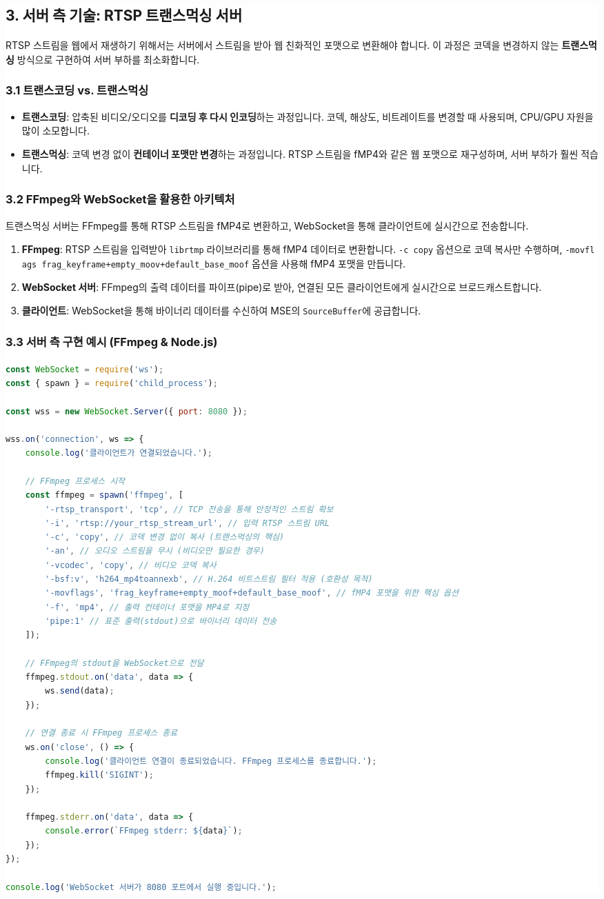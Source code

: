 ## 3. 서버 측 기술: RTSP 트랜스먹싱 서버

RTSP 스트림을 웹에서 재생하기 위해서는 서버에서 스트림을 받아 웹 친화적인 포맷으로 변환해야 합니다. 이 과정은 코덱을 변경하지 않는 **트랜스먹싱** 방식으로 구현하여 서버 부하를 최소화합니다.

### 3.1 트랜스코딩 vs. 트랜스먹싱

- **트랜스코딩**: 압축된 비디오/오디오를 **디코딩 후 다시 인코딩**하는 과정입니다. 코덱, 해상도, 비트레이트를 변경할 때 사용되며, CPU/GPU 자원을 많이 소모합니다.
    
- **트랜스먹싱**: 코덱 변경 없이 **컨테이너 포맷만 변경**하는 과정입니다. RTSP 스트림을 fMP4와 같은 웹 포맷으로 재구성하며, 서버 부하가 훨씬 적습니다.
    

### 3.2 FFmpeg와 WebSocket을 활용한 아키텍처

트랜스먹싱 서버는 FFmpeg를 통해 RTSP 스트림을 fMP4로 변환하고, WebSocket을 통해 클라이언트에 실시간으로 전송합니다.

1. **FFmpeg**: RTSP 스트림을 입력받아 `librtmp` 라이브러리를 통해 fMP4 데이터로 변환합니다. `-c copy` 옵션으로 코덱 복사만 수행하며, `-movflags frag_keyframe+empty_moov+default_base_moof` 옵션을 사용해 fMP4 포맷을 만듭니다.
    
2. **WebSocket 서버**: FFmpeg의 출력 데이터를 파이프(pipe)로 받아, 연결된 모든 클라이언트에게 실시간으로 브로드캐스트합니다.
    
3. **클라이언트**: WebSocket을 통해 바이너리 데이터를 수신하여 MSE의 `SourceBuffer`에 공급합니다.
    

### 3.3 서버 측 구현 예시 (FFmpeg & Node.js)

```javascript
const WebSocket = require('ws');
const { spawn } = require('child_process');

const wss = new WebSocket.Server({ port: 8080 });

wss.on('connection', ws => {
    console.log('클라이언트가 연결되었습니다.');
    
    // FFmpeg 프로세스 시작
    const ffmpeg = spawn('ffmpeg', [
        '-rtsp_transport', 'tcp', // TCP 전송을 통해 안정적인 스트림 확보
        '-i', 'rtsp://your_rtsp_stream_url', // 입력 RTSP 스트림 URL
        '-c', 'copy', // 코덱 변경 없이 복사 (트랜스먹싱의 핵심)
        '-an', // 오디오 스트림을 무시 (비디오만 필요한 경우)
        '-vcodec', 'copy', // 비디오 코덱 복사
        '-bsf:v', 'h264_mp4toannexb', // H.264 비트스트림 필터 적용 (호환성 목적)
        '-movflags', 'frag_keyframe+empty_moof+default_base_moof', // fMP4 포맷을 위한 핵심 옵션
        '-f', 'mp4', // 출력 컨테이너 포맷을 MP4로 지정
        'pipe:1' // 표준 출력(stdout)으로 바이너리 데이터 전송
    ]);

    // FFmpeg의 stdout을 WebSocket으로 전달
    ffmpeg.stdout.on('data', data => {
        ws.send(data);
    });

    // 연결 종료 시 FFmpeg 프로세스 종료
    ws.on('close', () => {
        console.log('클라이언트 연결이 종료되었습니다. FFmpeg 프로세스를 종료합니다.');
        ffmpeg.kill('SIGINT');
    });

    ffmpeg.stderr.on('data', data => {
        console.error(`FFmpeg stderr: ${data}`);
    });
});

console.log('WebSocket 서버가 8080 포트에서 실행 중입니다.');
```